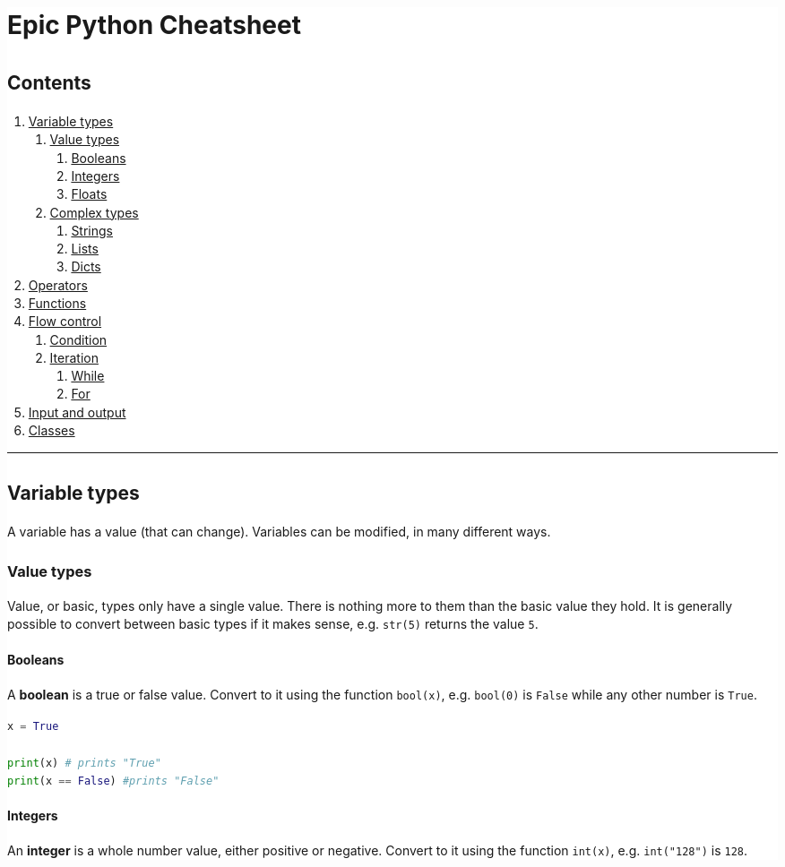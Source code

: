 # Epic Python Cheatsheet

## Contents
1. [Variable types](#variable-types)
    1. [Value types](#value-types)
        1. [Booleans](#booleans)
        1. [Integers](#integers)
        1. [Floats](#floats)
    1. [Complex types](#complex-types)
        1. [Strings](#strings)
        1. [Lists](#lists)
        1. [Dicts](#dicts)
1. [Operators](#operators)
1. [Functions](#functions)
1. [Flow control](#flow-control)
    1. [Condition](#condition)
    1. [Iteration](#iteration)
        1. [While](#while)
        1. [For](#for)
1. [Input and output](#input-and-output)
1. [Classes](#classes)

------------------------------

## Variable types

A variable has a value (that can change). Variables can be modified, in many different ways.

### Value types

Value, or basic, types only have a single value. There is nothing more to them than the basic value they hold.
It is generally possible to convert between basic types if it makes sense, e.g. `str(5)` returns the value `5`.

#### Booleans

A **boolean** is a true or false value. Convert to it using the function `bool(x)`, e.g. `bool(0)` is `False` while any other number is `True`.

```python
x = True

print(x) # prints "True"
print(x == False) #prints "False"
```

#### Integers

An **integer** is a whole number value, either positive or negative. Convert to it using the function `int(x)`, e.g. `int("128")` is `128`.

